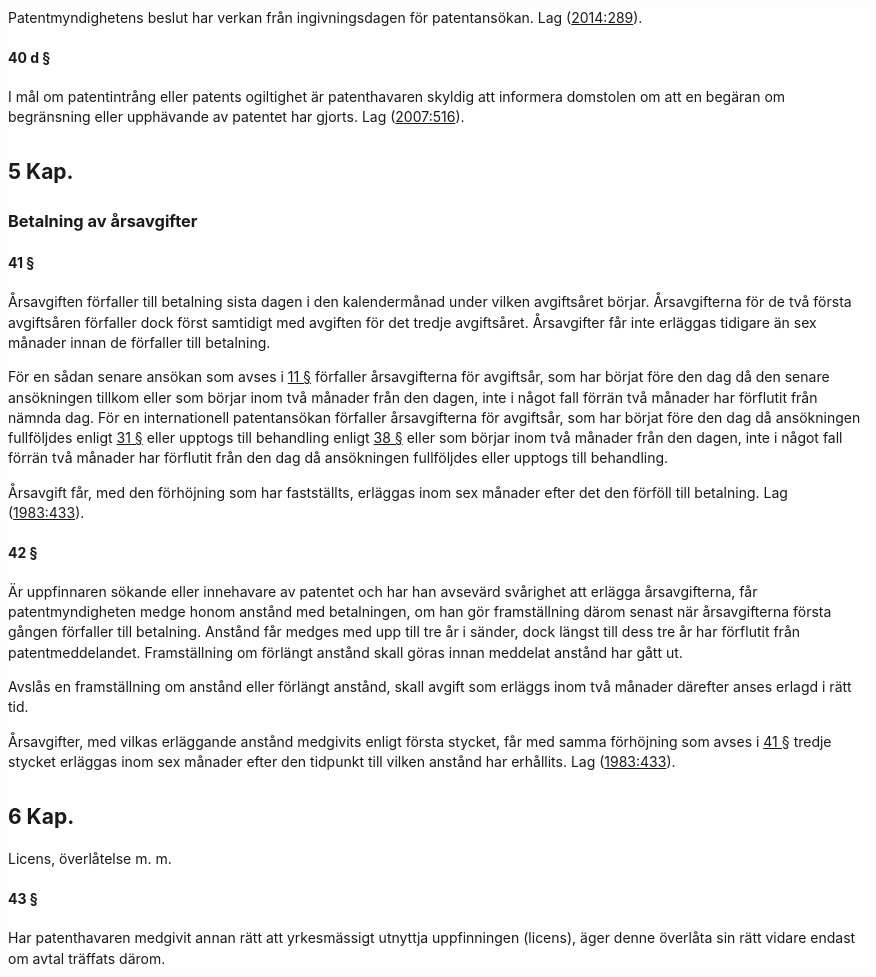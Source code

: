 Patentmyndighetens beslut har verkan från ingivningsdagen för patentansökan. Lag ([2014:289](https://selex.se/eli/sfs/2014/289)).

#### 40 d §

I mål om patentintrång eller patents ogiltighet är patenthavaren skyldig att informera domstolen om att en begäran om begränsning eller upphävande av patentet har gjorts. Lag ([2007:516](https://selex.se/eli/sfs/2007/516)).

## 5 Kap.

### Betalning av årsavgifter

#### 41 §

Årsavgiften förfaller till betalning sista dagen i den kalendermånad under vilken avgiftsåret börjar. Årsavgifterna för de två första avgiftsåren förfaller dock först samtidigt med avgiften för det tredje avgiftsåret. Årsavgifter får inte erläggas tidigare än sex månader innan de förfaller till betalning.

För en sådan senare ansökan som avses i [11 §](#kap5.11) förfaller årsavgifterna för avgiftsår, som har börjat före den dag då den senare ansökningen tillkom eller som börjar inom två månader från den dagen, inte i något fall förrän två månader har förflutit från nämnda dag. För en internationell patentansökan förfaller årsavgifterna för avgiftsår, som har börjat före den dag då ansökningen fullföljdes enligt [31 §](#kap5.31) eller upptogs till behandling enligt [38 §](#kap5.38) eller som börjar inom två månader från den dagen, inte i något fall förrän två månader har förflutit från den dag då ansökningen fullföljdes eller upptogs till behandling.

Årsavgift får, med den förhöjning som har fastställts, erläggas inom sex månader efter det den förföll till betalning. Lag ([1983:433](https://selex.se/eli/sfs/1983/433)).

#### 42 §

Är uppfinnaren sökande eller innehavare av patentet och har han avsevärd svårighet att erlägga årsavgifterna, får patentmyndigheten medge honom anstånd med betalningen, om han gör framställning därom senast när årsavgifterna första gången förfaller till betalning. Anstånd får medges med upp till tre år i sänder, dock längst till dess tre år har förflutit från patentmeddelandet. Framställning om förlängt anstånd skall göras innan meddelat anstånd har gått ut.

Avslås en framställning om anstånd eller förlängt anstånd, skall avgift som erläggs inom två månader därefter anses erlagd i rätt tid.

Årsavgifter, med vilkas erläggande anstånd medgivits enligt första stycket, får med samma förhöjning som avses i [41 §](#kap5.41) tredje stycket erläggas inom sex månader efter den tidpunkt till vilken anstånd har erhållits. Lag ([1983:433](https://selex.se/eli/sfs/1983/433)).

## 6 Kap.

Licens, överlåtelse m. m.

#### 43 §

Har patenthavaren medgivit annan rätt att yrkesmässigt utnyttja uppfinningen (licens), äger denne överlåta sin rätt vidare endast om avtal träffats därom.
